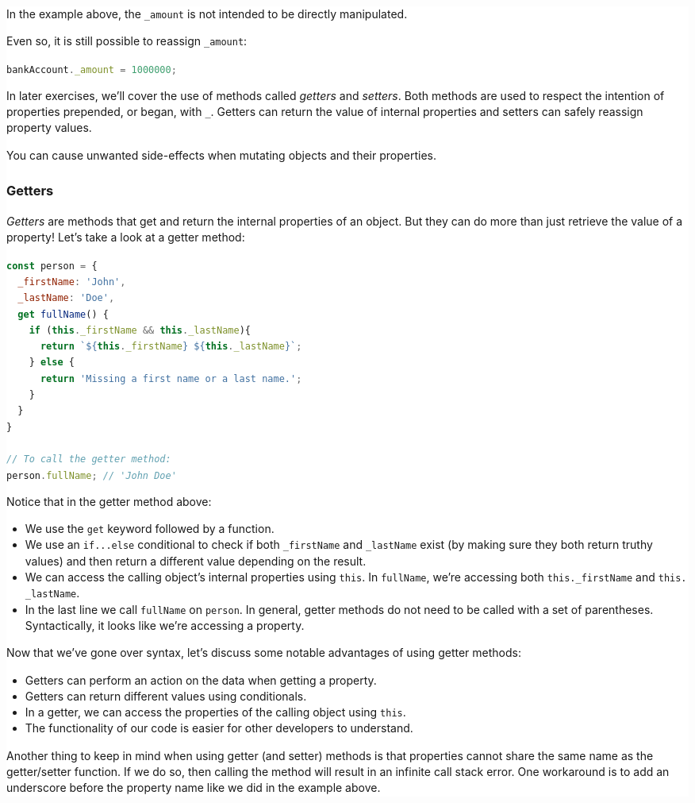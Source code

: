 In the example above, the `_amount` is not intended to be directly manipulated.

Even so, it is still possible to reassign `_amount`:

```javascript
bankAccount._amount = 1000000;
```

In later exercises, we’ll cover the use of methods called *getters* and *setters*. Both methods are used to respect the intention of properties prepended, or began, with `_`. Getters can return the value of internal properties and setters can safely reassign property values. 

You can cause unwanted side-effects when mutating objects and their properties.

### Getters

*Getters* are methods that get and return the internal properties of an object. But they can do more than just retrieve the value of a property! Let’s take a look at a getter method:

```javascript
const person = {
  _firstName: 'John',
  _lastName: 'Doe',
  get fullName() {
    if (this._firstName && this._lastName){
      return `${this._firstName} ${this._lastName}`;
    } else {
      return 'Missing a first name or a last name.';
    }
  }
}
 
// To call the getter method: 
person.fullName; // 'John Doe'
```

Notice that in the getter method above:

- We use the `get` keyword followed by a function.
- We use an `if...else` conditional to check if both `_firstName` and `_lastName` exist (by making sure they both return truthy values) and then return a different value depending on the result.
- We can access the calling object’s internal properties using `this`. In `fullName`, we’re accessing both `this._firstName` and `this._lastName`.
- In the last line we call `fullName` on `person`. In general, getter methods do not need to be called with a set of parentheses. Syntactically, it looks like we’re accessing a property.

Now that we’ve gone over syntax, let’s discuss some notable advantages of using getter methods:

- Getters can perform an action on the data when getting a property.
- Getters can return different values using conditionals.
- In a getter, we can access the properties of the calling object using `this`.
- The functionality of our code is easier for other developers to understand.

Another thing to keep in mind when using getter (and setter) methods is that properties cannot share the same name as the getter/setter function. If we do so, then calling the method will result in an infinite call stack error. One workaround is to add an underscore before the property name like we did in the example above.
